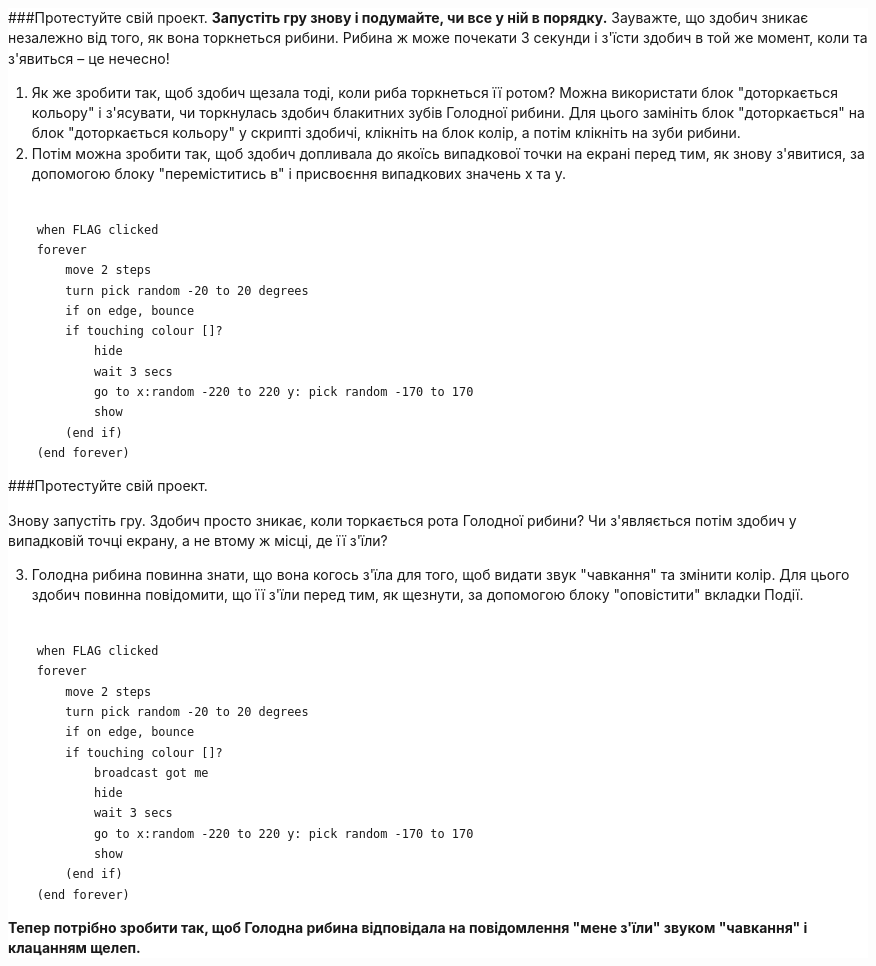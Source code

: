 ###Протестуйте свій проект.
__Запустіть гру знову і подумайте, чи все у ній в порядку.__ Зауважте, що здобич зникає незалежно від того, як вона торкнеться рибини. Рибина ж може почекати 3 секунди і з'їсти здобич в той же момент, коли та з'явиться – це нечесно!

1. Як же зробити так, щоб здобич щезала тоді, коли риба торкнеться її ротом?  Можна використати блок "доторкається кольору" і з'ясувати, чи торкнулась здобич блакитних зубів Голодної рибини.  Для цього замініть блок "доторкається" на блок "доторкається кольору" у скрипті здобичі, клікніть на блок колір, а потім клікніть на зуби рибини.
2. Потім можна зробити так, щоб здобич допливала до якоїсь випадкової точки на екрані перед тим, як знову з'явитися, за допомогою блоку "переміститись в" і присвоєння випадкових значень х та у.

```scratch

	when FLAG clicked
	forever		
		move 2 steps
		turn pick random -20 to 20 degrees
		if on edge, bounce
		if touching colour []?
			hide
			wait 3 secs
			go to x:random -220 to 220 y: pick random -170 to 170
			show
		(end if)
	(end forever)
```
###Протестуйте свій проект.

Знову запустіть гру. Здобич просто зникає, коли торкається рота Голодної рибини? Чи з'являється потім здобич у випадковій точці екрану, а не втому ж місці, де її з'їли?

3. Голодна рибина повинна знати, що вона когось з'їла для того, щоб видати звук "чавкання" та змінити колір. Для цього здобич повинна повідомити, що її з'їли перед тим, як щезнути, за допомогою блоку "оповістити" вкладки Події.

```scratch

	when FLAG clicked
	forever		
		move 2 steps
		turn pick random -20 to 20 degrees
		if on edge, bounce
		if touching colour []?
			broadcast got me
			hide
			wait 3 secs
			go to x:random -220 to 220 y: pick random -170 to 170
			show
		(end if)
	(end forever)
```
__Тепер потрібно зробити так, щоб Голодна рибина відповідала на повідомлення "мене з'їли" звуком "чавкання" і клацанням щелеп.__
